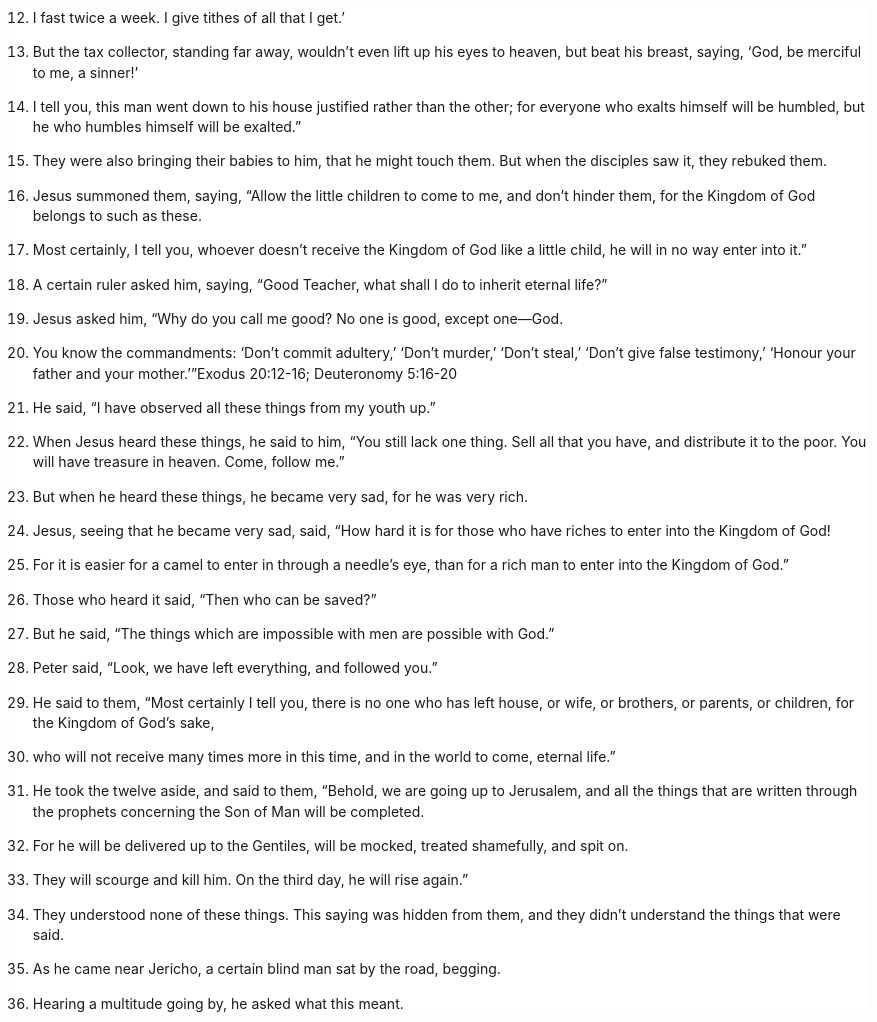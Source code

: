 12. I fast twice a week. I give tithes of all that I get.’ 

13. But the tax collector, standing far away, wouldn’t even lift up his eyes to heaven, but beat his breast, saying, ‘God, be merciful to me, a sinner!’ 

14. I tell you, this man went down to his house justified rather than the other; for everyone who exalts himself will be humbled, but he who humbles himself will be exalted.”  

15.   They were also bringing their babies to him, that he might touch them. But when the disciples saw it, they rebuked them.

16. Jesus summoned them, saying, “Allow the little children to come to me, and don’t hinder them, for the Kingdom of God belongs to such as these. 

17. Most certainly, I tell you, whoever doesn’t receive the Kingdom of God like a little child, he will in no way enter into it.”  

18.   A certain ruler asked him, saying, “Good Teacher, what shall I do to inherit eternal life?”  

19.   Jesus asked him, “Why do you call me good? No one is good, except one—God. 

20. You know the commandments: ‘Don’t commit adultery,’ ‘Don’t murder,’ ‘Don’t steal,’ ‘Don’t give false testimony,’ ‘Honour your father and your mother.’”Exodus 20:12-16; Deuteronomy 5:16-20  

21.   He said, “I have observed all these things from my youth up.”  

22.   When Jesus heard these things, he said to him, “You still lack one thing. Sell all that you have, and distribute it to the poor. You will have treasure in heaven. Come, follow me.”  

23.   But when he heard these things, he became very sad, for he was very rich.  

24.   Jesus, seeing that he became very sad, said, “How hard it is for those who have riches to enter into the Kingdom of God! 

25. For it is easier for a camel to enter in through a needle’s eye, than for a rich man to enter into the Kingdom of God.”  

26.   Those who heard it said, “Then who can be saved?”  

27.   But he said, “The things which are impossible with men are possible with God.”  

28.   Peter said, “Look, we have left everything, and followed you.”  

29.   He said to them, “Most certainly I tell you, there is no one who has left house, or wife, or brothers, or parents, or children, for the Kingdom of God’s sake, 

30. who will not receive many times more in this time, and in the world to come, eternal life.”  

31.   He took the twelve aside, and said to them, “Behold, we are going up to Jerusalem, and all the things that are written through the prophets concerning the Son of Man will be completed. 

32. For he will be delivered up to the Gentiles, will be mocked, treated shamefully, and spit on. 

33. They will scourge and kill him. On the third day, he will rise again.”  

34.   They understood none of these things. This saying was hidden from them, and they didn’t understand the things that were said.

35. As he came near Jericho, a certain blind man sat by the road, begging.

36. Hearing a multitude going by, he asked what this meant.
